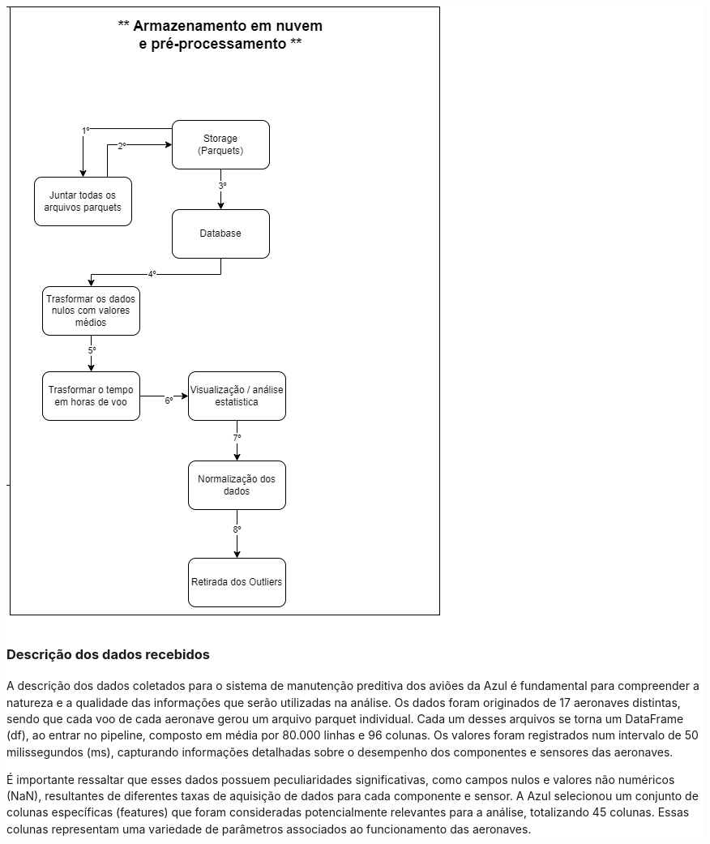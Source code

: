![](outros/Arquitetura_dos_dados.png)

### Descrição dos dados recebidos

A descrição dos dados coletados para o sistema de manutenção preditiva dos aviões da Azul é fundamental para compreender a natureza e a qualidade das informações que serão utilizadas na análise. Os dados foram originados de 17 aeronaves distintas, sendo que cada voo de cada aeronave gerou um arquivo parquet individual. Cada um desses arquivos se torna um DataFrame (df), ao entrar no pipeline, composto em média por 80.000 linhas e 96 colunas. Os valores foram registrados num intervalo de 50 milissegundos (ms), capturando informações detalhadas sobre o desempenho dos componentes e sensores das aeronaves.

É importante ressaltar que esses dados possuem peculiaridades significativas, como campos nulos e valores não numéricos (NaN), resultantes de diferentes taxas de aquisição de dados para cada componente e sensor. A Azul selecionou um conjunto de colunas específicas (features) que foram consideradas potencialmente relevantes para a análise, totalizando 45 colunas. Essas colunas representam uma variedade de parâmetros associados ao funcionamento das aeronaves.
